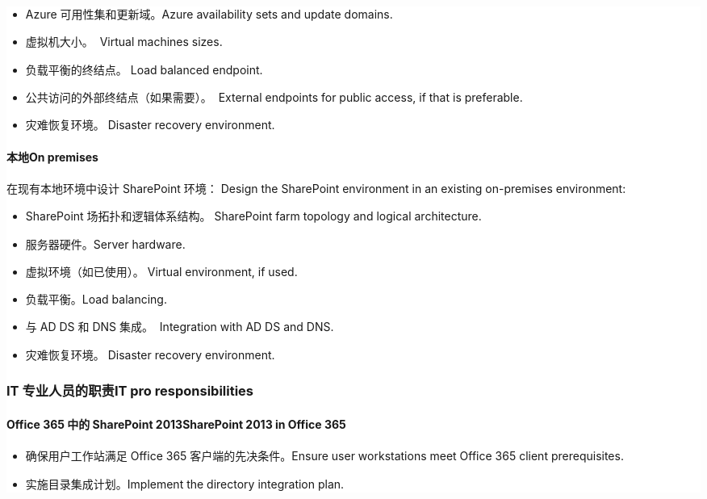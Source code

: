 -  <span data-ttu-id="7e1f0-246">Azure 可用性集和更新域。</span><span class="sxs-lookup"><span data-stu-id="7e1f0-246">Azure availability sets and update domains.</span></span>
    
- <span data-ttu-id="7e1f0-247">虚拟机大小。  </span><span class="sxs-lookup"><span data-stu-id="7e1f0-247">Virtual machines sizes.</span></span> 
    
- <span data-ttu-id="7e1f0-248">负载平衡的终结点。 </span><span class="sxs-lookup"><span data-stu-id="7e1f0-248">Load balanced endpoint.</span></span> 
    
- <span data-ttu-id="7e1f0-249">公共访问的外部终结点（如果需要）。  </span><span class="sxs-lookup"><span data-stu-id="7e1f0-249">External endpoints for public access, if that is preferable.</span></span> 
    
- <span data-ttu-id="7e1f0-250">灾难恢复环境。 </span><span class="sxs-lookup"><span data-stu-id="7e1f0-250">Disaster recovery environment.</span></span> 
    
#### <a name="on-premises"></a><span data-ttu-id="7e1f0-251">本地</span><span class="sxs-lookup"><span data-stu-id="7e1f0-251">On premises</span></span>

<span data-ttu-id="7e1f0-252">在现有本地环境中设计 SharePoint 环境： </span><span class="sxs-lookup"><span data-stu-id="7e1f0-252">Design the SharePoint environment in an existing on-premises environment:</span></span> 
  
- <span data-ttu-id="7e1f0-253">SharePoint 场拓扑和逻辑体系结构。 </span><span class="sxs-lookup"><span data-stu-id="7e1f0-253">SharePoint farm topology and logical architecture.</span></span> 
    
- <span data-ttu-id="7e1f0-254">服务器硬件。</span><span class="sxs-lookup"><span data-stu-id="7e1f0-254">Server hardware.</span></span> 
    
- <span data-ttu-id="7e1f0-255">虚拟环境（如已使用）。 </span><span class="sxs-lookup"><span data-stu-id="7e1f0-255">Virtual environment, if used.</span></span> 
    
- <span data-ttu-id="7e1f0-256">负载平衡。</span><span class="sxs-lookup"><span data-stu-id="7e1f0-256">Load balancing.</span></span> 
    
- <span data-ttu-id="7e1f0-257">与 AD DS 和 DNS 集成。  </span><span class="sxs-lookup"><span data-stu-id="7e1f0-257">Integration with AD DS and DNS.</span></span> 
    
- <span data-ttu-id="7e1f0-258">灾难恢复环境。 </span><span class="sxs-lookup"><span data-stu-id="7e1f0-258">Disaster recovery environment.</span></span> 
    
### <a name="it-pro-responsibilities"></a><span data-ttu-id="7e1f0-259">IT 专业人员的职责</span><span class="sxs-lookup"><span data-stu-id="7e1f0-259">IT pro responsibilities</span></span>

#### <a name="sharepoint-2013-in-office-365"></a><span data-ttu-id="7e1f0-260">Office 365 中的 SharePoint 2013</span><span class="sxs-lookup"><span data-stu-id="7e1f0-260">SharePoint 2013 in Office 365</span></span>

- <span data-ttu-id="7e1f0-261">确保用户工作站满足 Office 365 客户端的先决条件。</span><span class="sxs-lookup"><span data-stu-id="7e1f0-261">Ensure user workstations meet Office 365 client prerequisites.</span></span> 
    
- <span data-ttu-id="7e1f0-262">实施目录集成计划。</span><span class="sxs-lookup"><span data-stu-id="7e1f0-262">Implement the directory integration plan.</span></span> 
    
